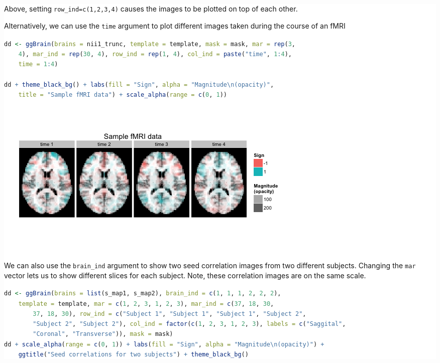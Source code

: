 
Above, setting `row_ind=c(1,2,3,4)` causes the images to be plotted on top of each other.

Alternatively, we can use the `time` argument to plot different images taken during the course of an fMRI


```r
dd <- ggBrain(brains = nii1_trunc, template = template, mask = mask, mar = rep(3, 
    4), mar_ind = rep(30, 4), row_ind = rep(1, 4), col_ind = paste("time", 1:4), 
    time = 1:4)

dd + theme_black_bg() + labs(fill = "Sign", alpha = "Magnitude\n(opacity)", 
    title = "Sample fMRI data") + scale_alpha(range = c(0, 1))
```

![plot of chunk fMRI](figure/fMRI.png) 



We can also use the `brain_ind` argument to show two seed correlation images from two different subjects. Changing the `mar` vector lets us to show different slices for each subject. Note, these correlation images are on the same scale.



```r
dd <- ggBrain(brains = list(s_map1, s_map2), brain_ind = c(1, 1, 1, 2, 2, 2), 
    template = template, mar = c(1, 2, 3, 1, 2, 3), mar_ind = c(37, 18, 30, 
        37, 18, 30), row_ind = c("Subject 1", "Subject 1", "Subject 1", "Subject 2", 
        "Subject 2", "Subject 2"), col_ind = factor(c(1, 2, 3, 1, 2, 3), labels = c("Saggital", 
        "Coronal", "Transverse")), mask = mask)
dd + scale_alpha(range = c(0, 1)) + labs(fill = "Sign", alpha = "Magnitude\n(opacity)") + 
    ggtitle("Seed correlations for two subjects") + theme_black_bg()
```
